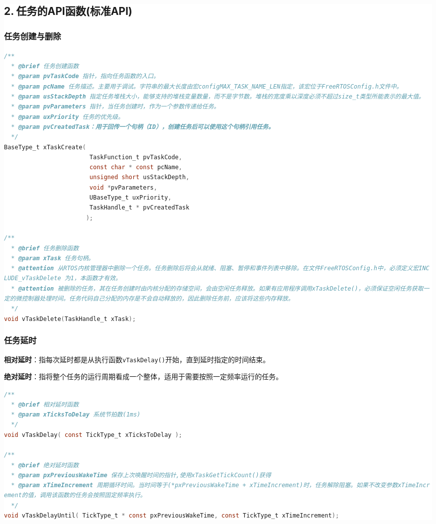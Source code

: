 ## 2. 任务的API函数(标准API)

### 任务创建与删除

```c
/**
  * @brief 任务创建函数
  * @param pvTaskCode 指针，指向任务函数的入口。
  * @param pcName 任务描述。主要用于调试。字符串的最大长度由宏configMAX_TASK_NAME_LEN指定，该宏位于FreeRTOSConfig.h文件中。
  * @param usStackDepth 指定任务堆栈大小，能够支持的堆栈变量数量，而不是字节数。堆栈的宽度乘以深度必须不超过size_t类型所能表示的最大值。
  * @param pvParameters 指针，当任务创建时，作为一个参数传递给任务。
  * @param uxPriority 任务的优先级。
  * @param pvCreatedTask：用于回传一个句柄（ID），创建任务后可以使用这个句柄引用任务。
  */
BaseType_t xTaskCreate(
           				TaskFunction_t pvTaskCode,
                        const char * const pcName,
                        unsigned short usStackDepth,
                        void *pvParameters,
                        UBaseType_t uxPriority,
                        TaskHandle_t * pvCreatedTask
                       );

/**
  * @brief 任务删除函数
  * @param xTask 任务句柄。
  * @attention 从RTOS内核管理器中删除一个任务。任务删除后将会从就绪、阻塞、暂停和事件列表中移除。在文件FreeRTOSConfig.h中，必须定义宏INCLUDE_vTaskDelete 为1，本函数才有效。
  * @attention 被删除的任务，其在任务创建时由内核分配的存储空间，会由空闲任务释放。如果有应用程序调用xTaskDelete()，必须保证空闲任务获取一定的微控制器处理时间。任务代码自己分配的内存是不会自动释放的，因此删除任务前，应该将这些内存释放。
  */
void vTaskDelete(TaskHandle_t xTask);
```

### 任务延时

**相对延时**：指每次延时都是从执行函数`vTaskDelay()`开始，直到延时指定的时间结束。

**绝对延时**：指将整个任务的运行周期看成一个整体，适用于需要按照一定频率运行的任务。

```c
/**
  * @brief 相对延时函数
  * @param xTicksToDelay 系统节拍数(1ms)
  */
void vTaskDelay( const TickType_t xTicksToDelay );

/**
  * @brief 绝对延时函数
  * @param pxPreviousWakeTime 保存上次唤醒时间的指针,使用xTaskGetTickCount()获得
  * @param xTimeIncrement 周期循环时间。当时间等于(*pxPreviousWakeTime + xTimeIncrement)时，任务解除阻塞。如果不改变参数xTimeIncrement的值，调用该函数的任务会按照固定频率执行。
  */
void vTaskDelayUntil( TickType_t * const pxPreviousWakeTime, const TickType_t xTimeIncrement);
```
